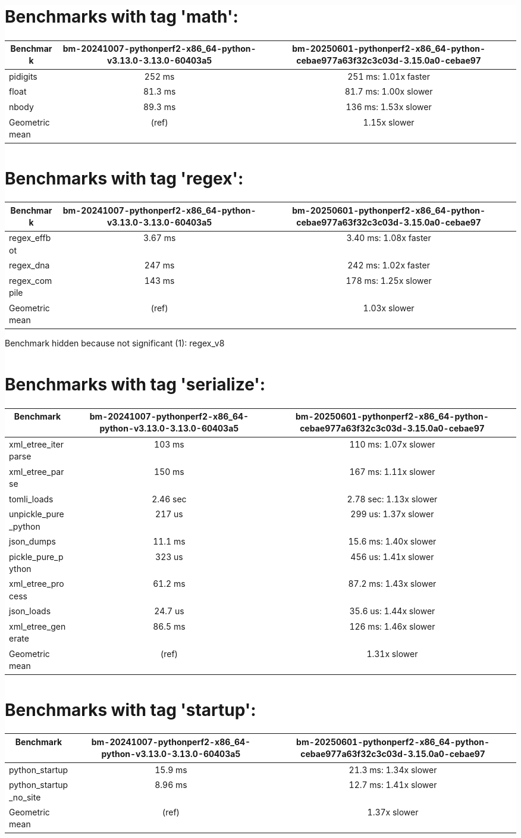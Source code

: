 Benchmarks with tag 'math':
===========================

| Benchmark      | bm-20241007-pythonperf2-x86_64-python-v3.13.0-3.13.0-60403a5 | bm-20250601-pythonperf2-x86_64-python-cebae977a63f32c3c03d-3.15.0a0-cebae97 |
|----------------|:------------------------------------------------------------:|:---------------------------------------------------------------------------:|
| pidigits       | 252 ms                                                       | 251 ms: 1.01x faster                                                        |
| float          | 81.3 ms                                                      | 81.7 ms: 1.00x slower                                                       |
| nbody          | 89.3 ms                                                      | 136 ms: 1.53x slower                                                        |
| Geometric mean | (ref)                                                        | 1.15x slower                                                                |

Benchmarks with tag 'regex':
============================

| Benchmark      | bm-20241007-pythonperf2-x86_64-python-v3.13.0-3.13.0-60403a5 | bm-20250601-pythonperf2-x86_64-python-cebae977a63f32c3c03d-3.15.0a0-cebae97 |
|----------------|:------------------------------------------------------------:|:---------------------------------------------------------------------------:|
| regex_effbot   | 3.67 ms                                                      | 3.40 ms: 1.08x faster                                                       |
| regex_dna      | 247 ms                                                       | 242 ms: 1.02x faster                                                        |
| regex_compile  | 143 ms                                                       | 178 ms: 1.25x slower                                                        |
| Geometric mean | (ref)                                                        | 1.03x slower                                                                |

Benchmark hidden because not significant (1): regex_v8

Benchmarks with tag 'serialize':
================================

| Benchmark            | bm-20241007-pythonperf2-x86_64-python-v3.13.0-3.13.0-60403a5 | bm-20250601-pythonperf2-x86_64-python-cebae977a63f32c3c03d-3.15.0a0-cebae97 |
|----------------------|:------------------------------------------------------------:|:---------------------------------------------------------------------------:|
| xml_etree_iterparse  | 103 ms                                                       | 110 ms: 1.07x slower                                                        |
| xml_etree_parse      | 150 ms                                                       | 167 ms: 1.11x slower                                                        |
| tomli_loads          | 2.46 sec                                                     | 2.78 sec: 1.13x slower                                                      |
| unpickle_pure_python | 217 us                                                       | 299 us: 1.37x slower                                                        |
| json_dumps           | 11.1 ms                                                      | 15.6 ms: 1.40x slower                                                       |
| pickle_pure_python   | 323 us                                                       | 456 us: 1.41x slower                                                        |
| xml_etree_process    | 61.2 ms                                                      | 87.2 ms: 1.43x slower                                                       |
| json_loads           | 24.7 us                                                      | 35.6 us: 1.44x slower                                                       |
| xml_etree_generate   | 86.5 ms                                                      | 126 ms: 1.46x slower                                                        |
| Geometric mean       | (ref)                                                        | 1.31x slower                                                                |

Benchmarks with tag 'startup':
==============================

| Benchmark              | bm-20241007-pythonperf2-x86_64-python-v3.13.0-3.13.0-60403a5 | bm-20250601-pythonperf2-x86_64-python-cebae977a63f32c3c03d-3.15.0a0-cebae97 |
|------------------------|:------------------------------------------------------------:|:---------------------------------------------------------------------------:|
| python_startup         | 15.9 ms                                                      | 21.3 ms: 1.34x slower                                                       |
| python_startup_no_site | 8.96 ms                                                      | 12.7 ms: 1.41x slower                                                       |
| Geometric mean         | (ref)                                                        | 1.37x slower                                                                |

